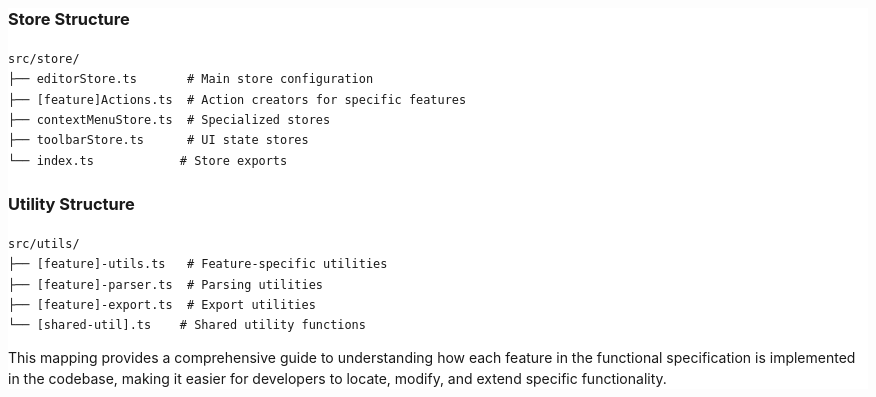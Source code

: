 ### Store Structure
```
src/store/
├── editorStore.ts       # Main store configuration
├── [feature]Actions.ts  # Action creators for specific features
├── contextMenuStore.ts  # Specialized stores
├── toolbarStore.ts      # UI state stores
└── index.ts            # Store exports
```

### Utility Structure
```
src/utils/
├── [feature]-utils.ts   # Feature-specific utilities
├── [feature]-parser.ts  # Parsing utilities
├── [feature]-export.ts  # Export utilities
└── [shared-util].ts    # Shared utility functions
```

This mapping provides a comprehensive guide to understanding how each feature in the functional specification is implemented in the codebase, making it easier for developers to locate, modify, and extend specific functionality.
